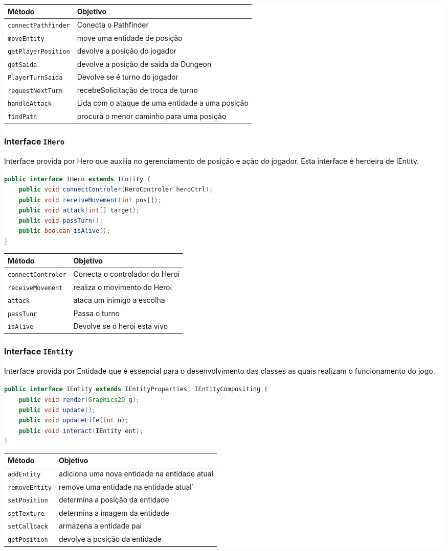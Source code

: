 |Método     |Objetivo             |
|:---------|:-----------------------|
|`connectPathfinder` |Conecta o Pathfinder                     |
|`moveEntity` |move uma entidade de posição                      |
|`getPlayerPosition` |devolve a posição do jogador                      |
|`getSaida` |devolve a posição de saida da Dungeon                      |
|`PlayerTurnSaida` |Devolve se é turno do jogador                      |
|`requestNextTurn` |recebeSolicitação de troca de turno                      |
|`handleAttack`   |Lida com o ataque de uma entidade a uma posição          |
|`findPath`   |procura o menor caminho para uma posição          |

### Interface `IHero`
Interface provida por Hero que auxilia no gerenciamento de posição e ação do jogador. Esta interface é herdeira de IEntity.

```Java
public interface IHero extends IEntity {
    public void connectControler(HeroControler heroCtrl);
	public void receiveMovement(int pos[]);
	public void attack(int[] target);
	public void passTurn();
	public boolean isAlive();
}
```
|Método    |Objetivo                 |
|:--------|:-----------------------|
|`connectControler`|Conecta o controlador do Heroi                       |
|`receiveMovement`|realiza o movimento do Heroi                          |
|`attack`        |ataca um inimigo a escolha                             |
|`passTunr`      |Passa o turno                                          |
|`isAlive`|Devolve se o heroi esta vivo                                  |

### Interface `IEntity`
Interface provida por Entidade que é essencial para o desenvolvimento das classes as quais realizam o funcionamento do jogo.

```Java
public interface IEntity extends IEntityProperties, IEntityCompositing {
	public void render(Graphics2D g);
	public void update();
	public void updateLife(int n);
	public void interact(IEntity ent);
}
```
|Método      |Objetivo             |
|:----------|:-----------------------|
|`addEntity`      |adiciona uma nova entidade na entidade atual          |
|`removeEntity`   |remove uma entidade na entidade atual`                |
|`setPosition`    |determina a posição da entidade                       |
|`setTexture`     |determina a imagem da entidade                        |
|`setCallback`    |armazena a entidade pai                               |
|`getPosition`    |devolve a posição da entidade                         |